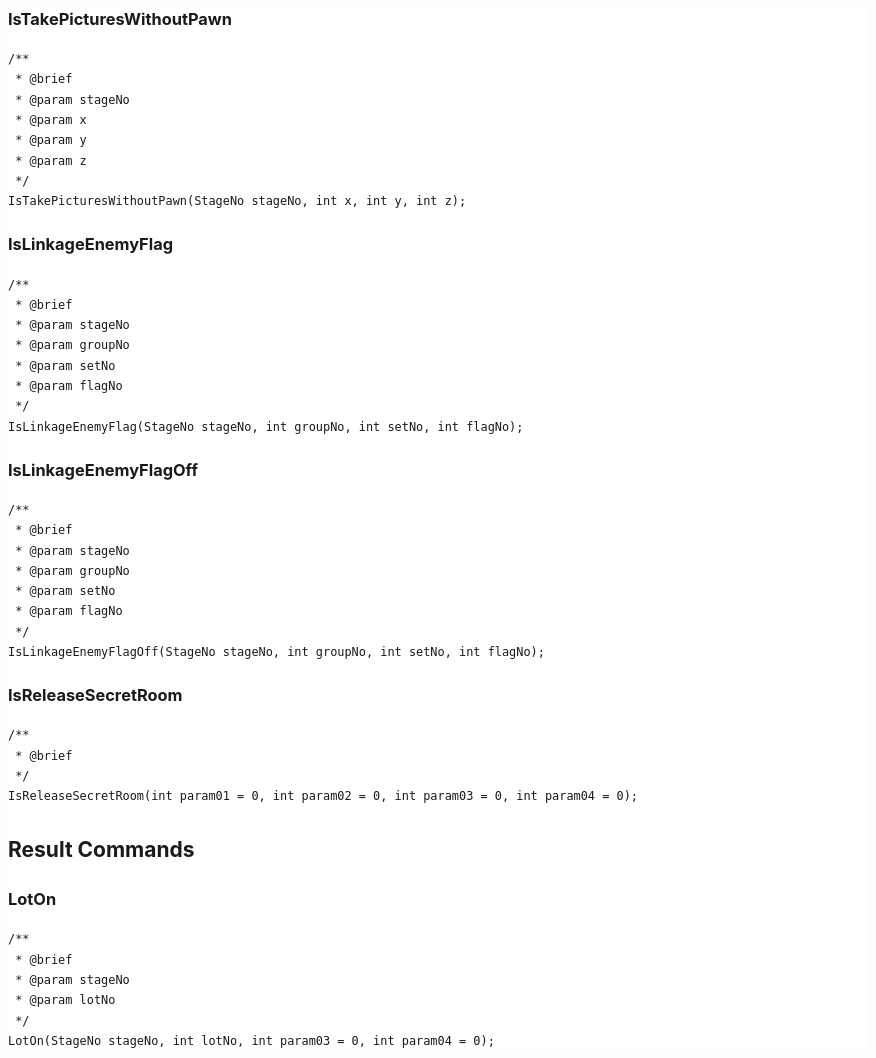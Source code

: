 ### IsTakePicturesWithoutPawn
```
/**
 * @brief
 * @param stageNo
 * @param x
 * @param y
 * @param z
 */
IsTakePicturesWithoutPawn(StageNo stageNo, int x, int y, int z);
```

### IsLinkageEnemyFlag
```
/**
 * @brief
 * @param stageNo
 * @param groupNo
 * @param setNo
 * @param flagNo
 */
IsLinkageEnemyFlag(StageNo stageNo, int groupNo, int setNo, int flagNo);
```

### IsLinkageEnemyFlagOff
```
/**
 * @brief
 * @param stageNo
 * @param groupNo
 * @param setNo
 * @param flagNo
 */
IsLinkageEnemyFlagOff(StageNo stageNo, int groupNo, int setNo, int flagNo);
```

### IsReleaseSecretRoom
```
/**
 * @brief
 */
IsReleaseSecretRoom(int param01 = 0, int param02 = 0, int param03 = 0, int param04 = 0);
```

## Result Commands

### LotOn

```
/**
 * @brief
 * @param stageNo
 * @param lotNo
 */
LotOn(StageNo stageNo, int lotNo, int param03 = 0, int param04 = 0);
```
